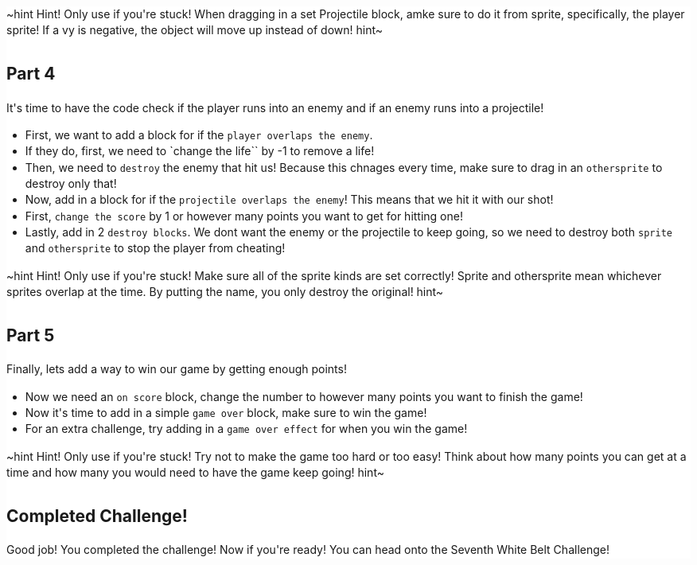 ~hint Hint! Only use if you're stuck!
  When dragging in a set Projectile block, amke sure to do it from sprite, specifically, the player sprite! If a vy is negative, the object will move up instead of down!
hint~

## Part 4
It's time to have the code check if the player runs into an enemy and if an enemy runs into a projectile!
 - First, we want to add a block for if the ``player overlaps the enemy``.
 - If they do, first, we need to `change the life`` by -1 to remove a life!
 - Then, we need to ``destroy`` the enemy that hit us! Because this chnages every time, make sure to drag in an ``othersprite`` to destroy only that!
 - Now, add in a block for if the ``projectile overlaps the enemy``! This means that we hit it with our shot!
 - First, ``change the score`` by 1 or however many points you want to get for hitting one!
 - Lastly, add in 2 ``destroy blocks``. We dont want the enemy or the projectile to keep going, so we need to destroy both ``sprite`` and ``othersprite`` to stop the player from cheating!

~hint Hint! Only use if you're stuck!
  Make sure all of the sprite kinds are set correctly! Sprite and othersprite mean whichever sprites overlap at the time. By putting the name, you only destroy the original!
hint~

## Part 5
Finally, lets add a way to win our game by getting enough points!
 - Now we need an ``on score`` block, change the number to however many points you want to finish the game!
 - Now it's time to add in a simple ``game over`` block, make sure to win the game!
 - For an extra challenge, try adding in a ``game over effect`` for when you win the game!

~hint Hint! Only use if you're stuck!
  Try not to make the game too hard or too easy! Think about how many points you can get at a time and how many you would need to have the game keep going!
hint~

## Completed Challenge!
Good job! You completed the challenge! Now if you're ready! You can head onto the Seventh White Belt Challenge!